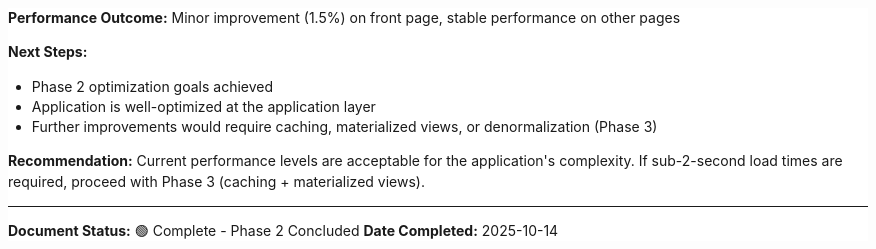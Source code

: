 **Performance Outcome:** Minor improvement (1.5%) on front page, stable performance on other pages

**Next Steps:**
- Phase 2 optimization goals achieved
- Application is well-optimized at the application layer
- Further improvements would require caching, materialized views, or denormalization (Phase 3)

**Recommendation:** Current performance levels are acceptable for the application's complexity. If sub-2-second load times are required, proceed with Phase 3 (caching + materialized views).

---

**Document Status:** 🟢 Complete - Phase 2 Concluded
**Date Completed:** 2025-10-14

